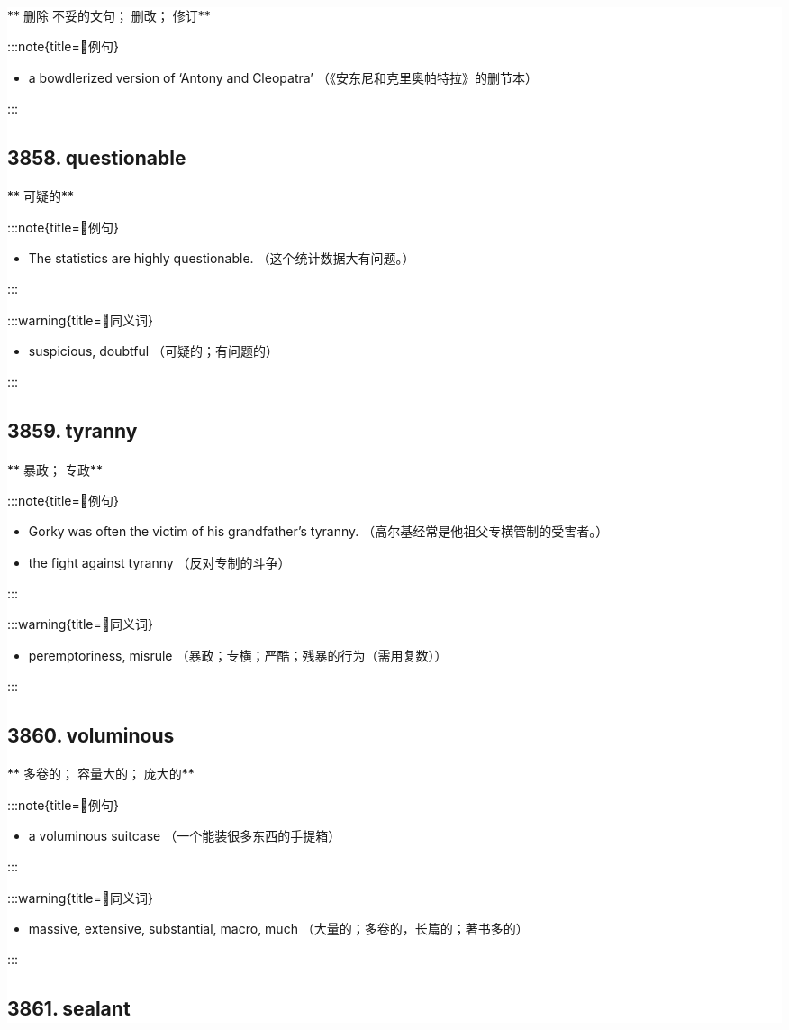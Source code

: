 ** 删除  不妥的文句； 删改； 修订**

:::note{title=🎤例句}

- a bowdlerized version of ‘Antony and Cleopatra’ （《安东尼和克里奥帕特拉》的删节本）

:::

## 3858. questionable

** 可疑的**

:::note{title=🎤例句}

- The statistics are highly questionable. （这个统计数据大有问题。）

:::

:::warning{title=🤔同义词}

- suspicious, doubtful （可疑的；有问题的）

:::


## 3859. tyranny

** 暴政； 专政**

:::note{title=🎤例句}

- Gorky was often the victim of his grandfather’s tyranny. （高尔基经常是他祖父专横管制的受害者。）

- the fight against tyranny （反对专制的斗争）

:::

:::warning{title=🤔同义词}

- peremptoriness, misrule （暴政；专横；严酷；残暴的行为（需用复数））

:::


## 3860. voluminous

** 多卷的； 容量大的； 庞大的**

:::note{title=🎤例句}

- a voluminous suitcase （一个能装很多东西的手提箱）

:::

:::warning{title=🤔同义词}

- massive, extensive, substantial, macro, much （大量的；多卷的，长篇的；著书多的）

:::


## 3861. sealant
